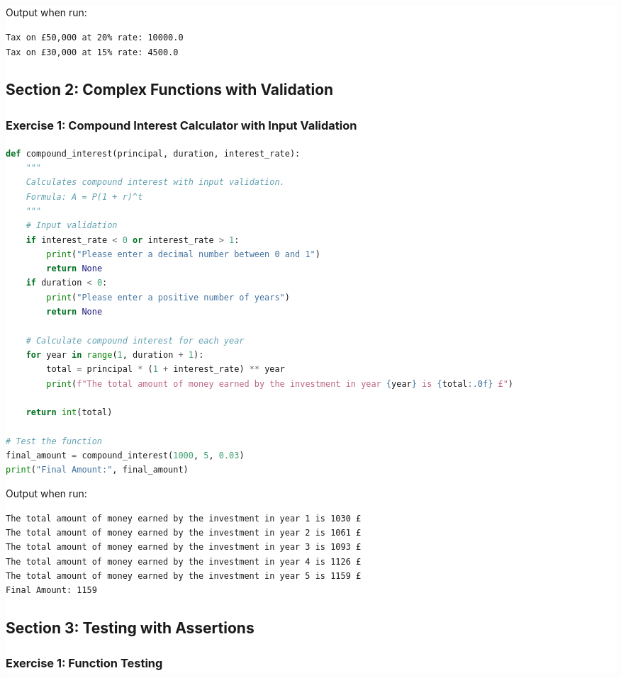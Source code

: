 Output when run:
```console
Tax on £50,000 at 20% rate: 10000.0
Tax on £30,000 at 15% rate: 4500.0
```

## Section 2: Complex Functions with Validation

### Exercise 1: Compound Interest Calculator with Input Validation

```python
def compound_interest(principal, duration, interest_rate):
    """
    Calculates compound interest with input validation.
    Formula: A = P(1 + r)^t
    """
    # Input validation
    if interest_rate < 0 or interest_rate > 1:
        print("Please enter a decimal number between 0 and 1")
        return None
    if duration < 0:
        print("Please enter a positive number of years")
        return None

    # Calculate compound interest for each year
    for year in range(1, duration + 1):
        total = principal * (1 + interest_rate) ** year
        print(f"The total amount of money earned by the investment in year {year} is {total:.0f} £")

    return int(total)

# Test the function
final_amount = compound_interest(1000, 5, 0.03)
print("Final Amount:", final_amount)
```

Output when run:
```console
The total amount of money earned by the investment in year 1 is 1030 £
The total amount of money earned by the investment in year 2 is 1061 £
The total amount of money earned by the investment in year 3 is 1093 £
The total amount of money earned by the investment in year 4 is 1126 £
The total amount of money earned by the investment in year 5 is 1159 £
Final Amount: 1159
```

## Section 3: Testing with Assertions

### Exercise 1: Function Testing
